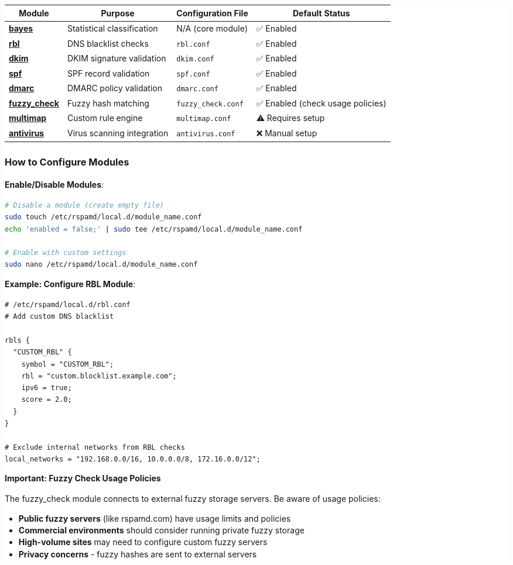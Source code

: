 | Module | Purpose | Configuration File | Default Status |
|--------|---------|-------------------|----------------|
| **[bayes](/modules/bayes)** | Statistical classification | N/A (core module) | ✅ Enabled |
| **[rbl](/modules/rbl)** | DNS blacklist checks | `rbl.conf` | ✅ Enabled |
| **[dkim](/modules/dkim)** | DKIM signature validation | `dkim.conf` | ✅ Enabled |
| **[spf](/modules/spf)** | SPF record validation | `spf.conf` | ✅ Enabled |
| **[dmarc](/modules/dmarc)** | DMARC policy validation | `dmarc.conf` | ✅ Enabled |
| **[fuzzy_check](/modules/fuzzy_check)** | Fuzzy hash matching | `fuzzy_check.conf` | ✅ Enabled (check usage policies) |
| **[multimap](/modules/multimap)** | Custom rule engine | `multimap.conf` | ⚠️ Requires setup |
| **[antivirus](/modules/antivirus)** | Virus scanning integration | `antivirus.conf` | ❌ Manual setup |

### How to Configure Modules

**Enable/Disable Modules**:
```bash
# Disable a module (create empty file)
sudo touch /etc/rspamd/local.d/module_name.conf
echo 'enabled = false;' | sudo tee /etc/rspamd/local.d/module_name.conf

# Enable with custom settings
sudo nano /etc/rspamd/local.d/module_name.conf
```

**Example: Configure RBL Module**:
```hcl
# /etc/rspamd/local.d/rbl.conf
# Add custom DNS blacklist

rbls {
  "CUSTOM_RBL" {
    symbol = "CUSTOM_RBL";
    rbl = "custom.blocklist.example.com";
    ipv6 = true;
    score = 2.0;
  }
}

# Exclude internal networks from RBL checks
local_networks = "192.168.0.0/16, 10.0.0.0/8, 172.16.0.0/12";
```

**Important: Fuzzy Check Usage Policies**

The fuzzy_check module connects to external fuzzy storage servers. Be aware of usage policies:

- **Public fuzzy servers** (like rspamd.com) have usage limits and policies
- **Commercial environments** should consider running private fuzzy storage
- **High-volume sites** may need to configure custom fuzzy servers
- **Privacy concerns** - fuzzy hashes are sent to external servers

